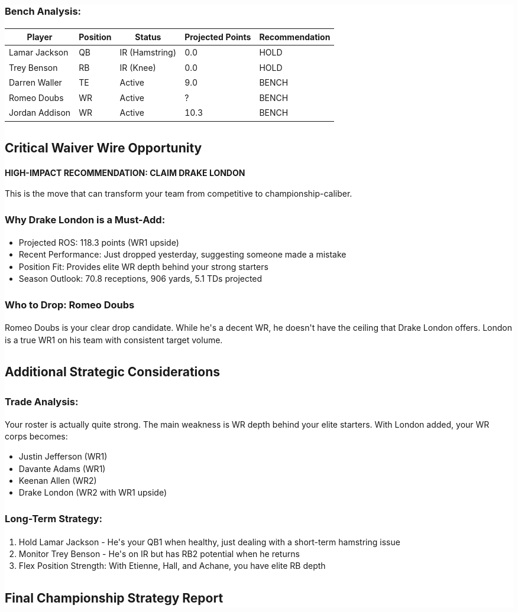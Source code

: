 ### Bench Analysis:

| Player | Position | Status | Projected Points | Recommendation |
|--------|----------|--------|------------------|----------------|
| Lamar Jackson | QB | IR (Hamstring) | 0.0 | HOLD |
| Trey Benson | RB | IR (Knee) | 0.0 | HOLD |
| Darren Waller | TE | Active | 9.0 | BENCH |
| Romeo Doubs | WR | Active | ? | BENCH |
| Jordan Addison | WR | Active | 10.3 | BENCH |

## Critical Waiver Wire Opportunity

**HIGH-IMPACT RECOMMENDATION: CLAIM DRAKE LONDON**

This is the move that can transform your team from competitive to championship-caliber.

### Why Drake London is a Must-Add:

- Projected ROS: 118.3 points (WR1 upside)
- Recent Performance: Just dropped yesterday, suggesting someone made a mistake
- Position Fit: Provides elite WR depth behind your strong starters
- Season Outlook: 70.8 receptions, 906 yards, 5.1 TDs projected

### Who to Drop: Romeo Doubs

Romeo Doubs is your clear drop candidate. While he's a decent WR, he doesn't have the ceiling that Drake London offers. London is a true WR1 on his team with consistent target volume.

## Additional Strategic Considerations

### Trade Analysis:

Your roster is actually quite strong. The main weakness is WR depth behind your elite starters. With London added, your WR corps becomes:

- Justin Jefferson (WR1)
- Davante Adams (WR1)
- Keenan Allen (WR2)
- Drake London (WR2 with WR1 upside)

### Long-Term Strategy:

1. Hold Lamar Jackson - He's your QB1 when healthy, just dealing with a short-term hamstring issue
2. Monitor Trey Benson - He's on IR but has RB2 potential when he returns
3. Flex Position Strength: With Etienne, Hall, and Achane, you have elite RB depth

## Final Championship Strategy Report
